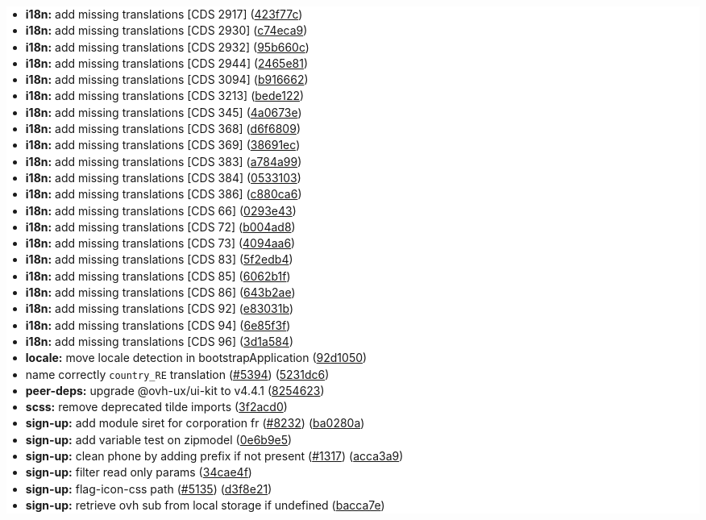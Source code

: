 * **i18n:** add missing translations [CDS 2917] ([423f77c](https://github.com/ovh/manager/commit/423f77c1ca8ce9e42b992c65335ec31286e2f2fe))
* **i18n:** add missing translations [CDS 2930] ([c74eca9](https://github.com/ovh/manager/commit/c74eca90f76ffbaeac4b9e1dbf43af54d556d9b5))
* **i18n:** add missing translations [CDS 2932] ([95b660c](https://github.com/ovh/manager/commit/95b660c9a0600f16966d0be7f853f65b21bc9fa4))
* **i18n:** add missing translations [CDS 2944] ([2465e81](https://github.com/ovh/manager/commit/2465e812898c6bab1d9b61f2bdd927fe7fea1227))
* **i18n:** add missing translations [CDS 3094] ([b916662](https://github.com/ovh/manager/commit/b9166624c8b63b269a764bc350976a74be6d181c))
* **i18n:** add missing translations [CDS 3213] ([bede122](https://github.com/ovh/manager/commit/bede1223b9f711ab5112d06de81a68b34415feb4))
* **i18n:** add missing translations [CDS 345] ([4a0673e](https://github.com/ovh/manager/commit/4a0673e9627b44076e7d9f641060a04a705be0bc))
* **i18n:** add missing translations [CDS 368] ([d6f6809](https://github.com/ovh/manager/commit/d6f6809ea899cfbd3118f1ee242e0ccc4db7ee8e))
* **i18n:** add missing translations [CDS 369] ([38691ec](https://github.com/ovh/manager/commit/38691eccb391af0d2c9e7b700bdfd2839ef3da85))
* **i18n:** add missing translations [CDS 383] ([a784a99](https://github.com/ovh/manager/commit/a784a999d869e4b069b7d56f33bb53048fa06bc8))
* **i18n:** add missing translations [CDS 384] ([0533103](https://github.com/ovh/manager/commit/0533103f992337a5ee7491aa2594c9f39c1e99f0))
* **i18n:** add missing translations [CDS 386] ([c880ca6](https://github.com/ovh/manager/commit/c880ca6b4d103159f4e69de4bbbe84dd17637f88))
* **i18n:** add missing translations [CDS 66] ([0293e43](https://github.com/ovh/manager/commit/0293e43c139ebaaa07fab296c60a33d2f5d47e14))
* **i18n:** add missing translations [CDS 72] ([b004ad8](https://github.com/ovh/manager/commit/b004ad81da369eb0b360d053440ece630f5e71c2))
* **i18n:** add missing translations [CDS 73] ([4094aa6](https://github.com/ovh/manager/commit/4094aa63adff9da693f8588c03bdbbcb74270954))
* **i18n:** add missing translations [CDS 83] ([5f2edb4](https://github.com/ovh/manager/commit/5f2edb4a5f35e5e061f91cf7012442669b043110))
* **i18n:** add missing translations [CDS 85] ([6062b1f](https://github.com/ovh/manager/commit/6062b1faadc2a9887e06a2ce985caed24ca53dee))
* **i18n:** add missing translations [CDS 86] ([643b2ae](https://github.com/ovh/manager/commit/643b2ae1e8a86d894876a944c0653601f2d92f6e))
* **i18n:** add missing translations [CDS 92] ([e83031b](https://github.com/ovh/manager/commit/e83031b51c46540369851d9397a1445d2b6ee178))
* **i18n:** add missing translations [CDS 94] ([6e85f3f](https://github.com/ovh/manager/commit/6e85f3fdf6a1cd74c40cda2242124ae6df6775f6))
* **i18n:** add missing translations [CDS 96] ([3d1a584](https://github.com/ovh/manager/commit/3d1a5845dc06a3ebe5f380b724176018a534b9f8))
* **locale:** move locale detection in bootstrapApplication ([92d1050](https://github.com/ovh/manager/commit/92d1050613a2466ce2447e2c3d322ae81165530a))
* name correctly `country_RE` translation ([#5394](https://github.com/ovh/manager/issues/5394)) ([5231dc6](https://github.com/ovh/manager/commit/5231dc6cd2daef573c6ce37180daa74c45ee6c1e))
* **peer-deps:** upgrade @ovh-ux/ui-kit to v4.4.1 ([8254623](https://github.com/ovh/manager/commit/82546237336e185ae7d973a1bb2aabddbb50112e))
* **scss:** remove deprecated tilde imports ([3f2acd0](https://github.com/ovh/manager/commit/3f2acd008ad5bff397ab6ecf35437a506b4b90a5))
* **sign-up:** add module siret for corporation fr ([#8232](https://github.com/ovh/manager/issues/8232)) ([ba0280a](https://github.com/ovh/manager/commit/ba0280a148a9cd8848f79efabdc5290c0d2ba01f))
* **sign-up:** add variable test on zipmodel ([0e6b9e5](https://github.com/ovh/manager/commit/0e6b9e513273bae000d7ca86da4ef55463c8d20c))
* **sign-up:** clean phone by adding prefix if not present ([#1317](https://github.com/ovh/manager/issues/1317)) ([acca3a9](https://github.com/ovh/manager/commit/acca3a90516174d960aec3546a3c5faab41e96aa))
* **sign-up:** filter read only params ([34cae4f](https://github.com/ovh/manager/commit/34cae4fdeacfa211c924df943889f9dd6b811e7b))
* **sign-up:** flag-icon-css path ([#5135](https://github.com/ovh/manager/issues/5135)) ([d3f8e21](https://github.com/ovh/manager/commit/d3f8e21e2c54e644ae97cbacfef663a94fab9333))
* **sign-up:** retrieve ovh sub from local storage if undefined ([bacca7e](https://github.com/ovh/manager/commit/bacca7ee193dadd91ddd53a6f78c601e9eabc8dd))